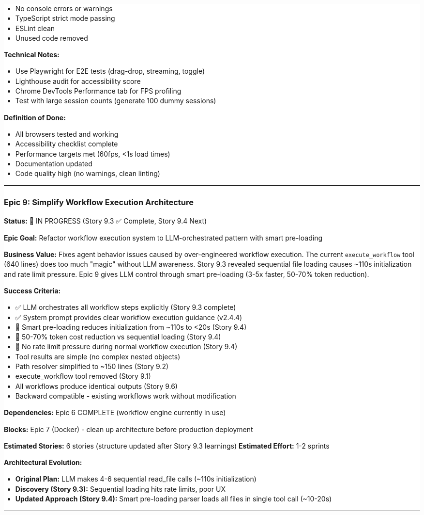   - No console errors or warnings
   - TypeScript strict mode passing
   - ESLint clean
   - Unused code removed

**Technical Notes:**
- Use Playwright for E2E tests (drag-drop, streaming, toggle)
- Lighthouse audit for accessibility score
- Chrome DevTools Performance tab for FPS profiling
- Test with large session counts (generate 100 dummy sessions)

**Definition of Done:**
- All browsers tested and working
- Accessibility checklist complete
- Performance targets met (60fps, <1s load times)
- Documentation updated
- Code quality high (no warnings, clean linting)

---



### Epic 9: Simplify Workflow Execution Architecture

**Status:** 🎯 IN PROGRESS (Story 9.3 ✅ Complete, Story 9.4 Next)

**Epic Goal:** Refactor workflow execution system to LLM-orchestrated pattern with smart pre-loading

**Business Value:** Fixes agent behavior issues caused by over-engineered workflow execution. The current `execute_workflow` tool (640 lines) does too much "magic" without LLM awareness. Story 9.3 revealed sequential file loading causes ~110s initialization and rate limit pressure. Epic 9 gives LLM control through smart pre-loading (3-5x faster, 50-70% token reduction).

**Success Criteria:**
- ✅ LLM orchestrates all workflow steps explicitly (Story 9.3 complete)
- ✅ System prompt provides clear workflow execution guidance (v2.4.4)
- 🎯 Smart pre-loading reduces initialization from ~110s to <20s (Story 9.4)
- 🎯 50-70% token cost reduction vs sequential loading (Story 9.4)
- 🎯 No rate limit pressure during normal workflow execution (Story 9.4)
- Tool results are simple (no complex nested objects)
- Path resolver simplified to ~150 lines (Story 9.2)
- execute_workflow tool removed (Story 9.1)
- All workflows produce identical outputs (Story 9.6)
- Backward compatible - existing workflows work without modification

**Dependencies:** Epic 6 COMPLETE (workflow engine currently in use)

**Blocks:** Epic 7 (Docker) - clean up architecture before production deployment

**Estimated Stories:** 6 stories (structure updated after Story 9.3 learnings)
**Estimated Effort:** 1-2 sprints

**Architectural Evolution:**
- **Original Plan:** LLM makes 4-6 sequential read_file calls (~110s initialization)
- **Discovery (Story 9.3):** Sequential loading hits rate limits, poor UX
- **Updated Approach (Story 9.4):** Smart pre-loading parser loads all files in single tool call (~10-20s)

---